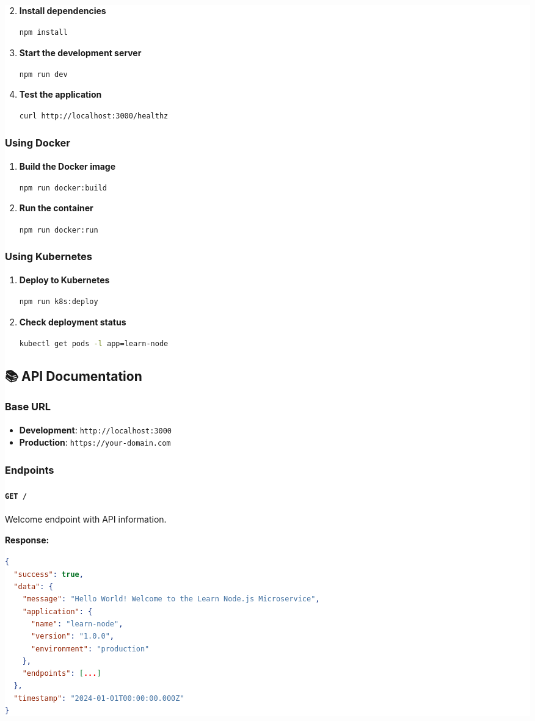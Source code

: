 2. **Install dependencies**
   ```bash
   npm install
   ```

3. **Start the development server**
   ```bash
   npm run dev
   ```

4. **Test the application**
   ```bash
   curl http://localhost:3000/healthz
   ```

### Using Docker

1. **Build the Docker image**
   ```bash
   npm run docker:build
   ```

2. **Run the container**
   ```bash
   npm run docker:run
   ```

### Using Kubernetes

1. **Deploy to Kubernetes**
   ```bash
   npm run k8s:deploy
   ```

2. **Check deployment status**
   ```bash
   kubectl get pods -l app=learn-node
   ```

## 📚 API Documentation

### Base URL
- **Development**: `http://localhost:3000`
- **Production**: `https://your-domain.com`

### Endpoints

#### `GET /`
Welcome endpoint with API information.

**Response:**
```json
{
  "success": true,
  "data": {
    "message": "Hello World! Welcome to the Learn Node.js Microservice",
    "application": {
      "name": "learn-node",
      "version": "1.0.0",
      "environment": "production"
    },
    "endpoints": [...]
  },
  "timestamp": "2024-01-01T00:00:00.000Z"
}
```
